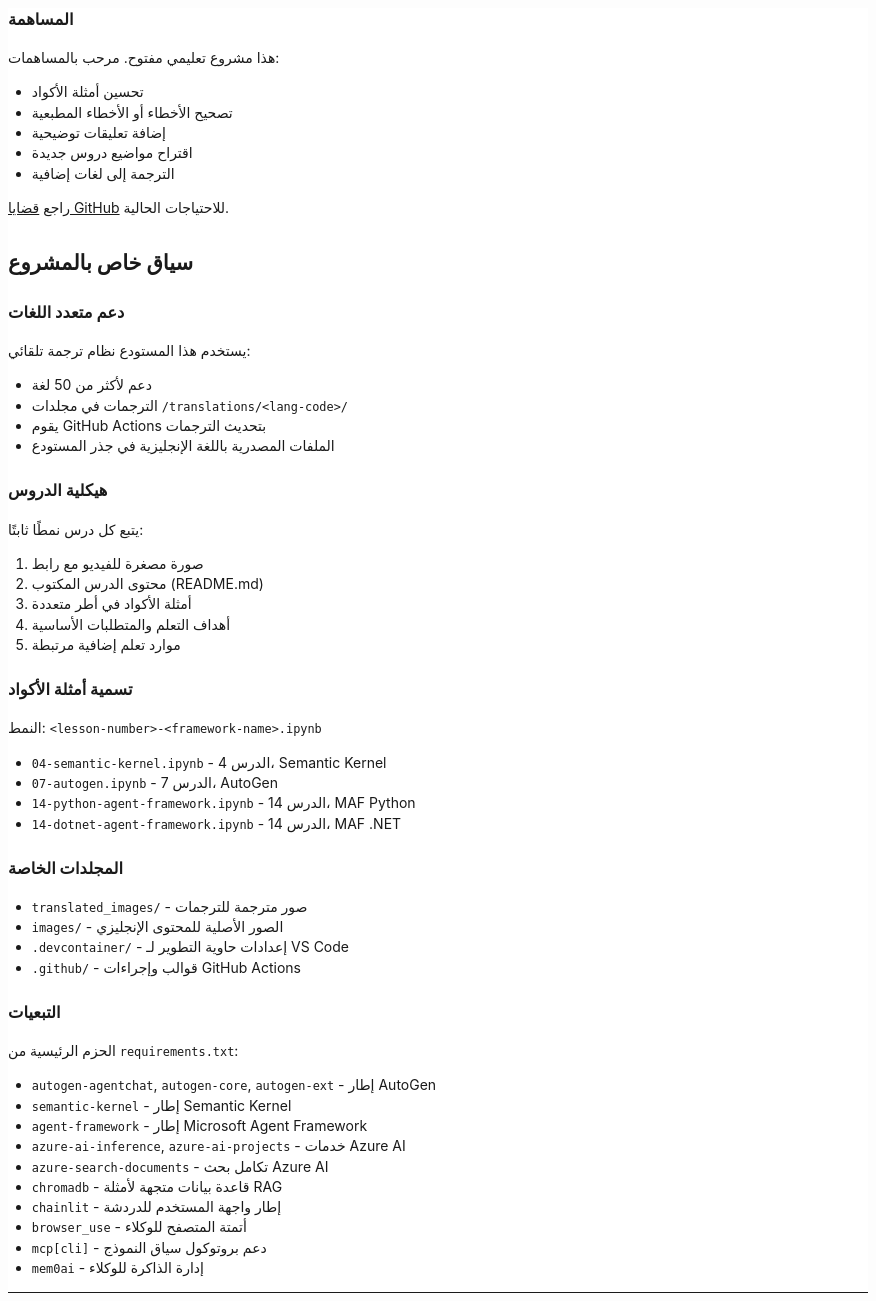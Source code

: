 ### المساهمة

هذا مشروع تعليمي مفتوح. مرحب بالمساهمات:
- تحسين أمثلة الأكواد
- تصحيح الأخطاء أو الأخطاء المطبعية
- إضافة تعليقات توضيحية
- اقتراح مواضيع دروس جديدة
- الترجمة إلى لغات إضافية

راجع [قضايا GitHub](https://github.com/microsoft/ai-agents-for-beginners/issues) للاحتياجات الحالية.

## سياق خاص بالمشروع

### دعم متعدد اللغات

يستخدم هذا المستودع نظام ترجمة تلقائي:
- دعم لأكثر من 50 لغة
- الترجمات في مجلدات `/translations/<lang-code>/`
- يقوم GitHub Actions بتحديث الترجمات
- الملفات المصدرية باللغة الإنجليزية في جذر المستودع

### هيكلية الدروس

يتبع كل درس نمطًا ثابتًا:
1. صورة مصغرة للفيديو مع رابط
2. محتوى الدرس المكتوب (README.md)
3. أمثلة الأكواد في أطر متعددة
4. أهداف التعلم والمتطلبات الأساسية
5. موارد تعلم إضافية مرتبطة

### تسمية أمثلة الأكواد

النمط: `<lesson-number>-<framework-name>.ipynb`
- `04-semantic-kernel.ipynb` - الدرس 4، Semantic Kernel
- `07-autogen.ipynb` - الدرس 7، AutoGen
- `14-python-agent-framework.ipynb` - الدرس 14، MAF Python
- `14-dotnet-agent-framework.ipynb` - الدرس 14، MAF .NET

### المجلدات الخاصة

- `translated_images/` - صور مترجمة للترجمات
- `images/` - الصور الأصلية للمحتوى الإنجليزي
- `.devcontainer/` - إعدادات حاوية التطوير لـ VS Code
- `.github/` - قوالب وإجراءات GitHub Actions

### التبعيات

الحزم الرئيسية من `requirements.txt`:
- `autogen-agentchat`, `autogen-core`, `autogen-ext` - إطار AutoGen
- `semantic-kernel` - إطار Semantic Kernel
- `agent-framework` - إطار Microsoft Agent Framework
- `azure-ai-inference`, `azure-ai-projects` - خدمات Azure AI
- `azure-search-documents` - تكامل بحث Azure AI
- `chromadb` - قاعدة بيانات متجهة لأمثلة RAG
- `chainlit` - إطار واجهة المستخدم للدردشة
- `browser_use` - أتمتة المتصفح للوكلاء
- `mcp[cli]` - دعم بروتوكول سياق النموذج
- `mem0ai` - إدارة الذاكرة للوكلاء

---